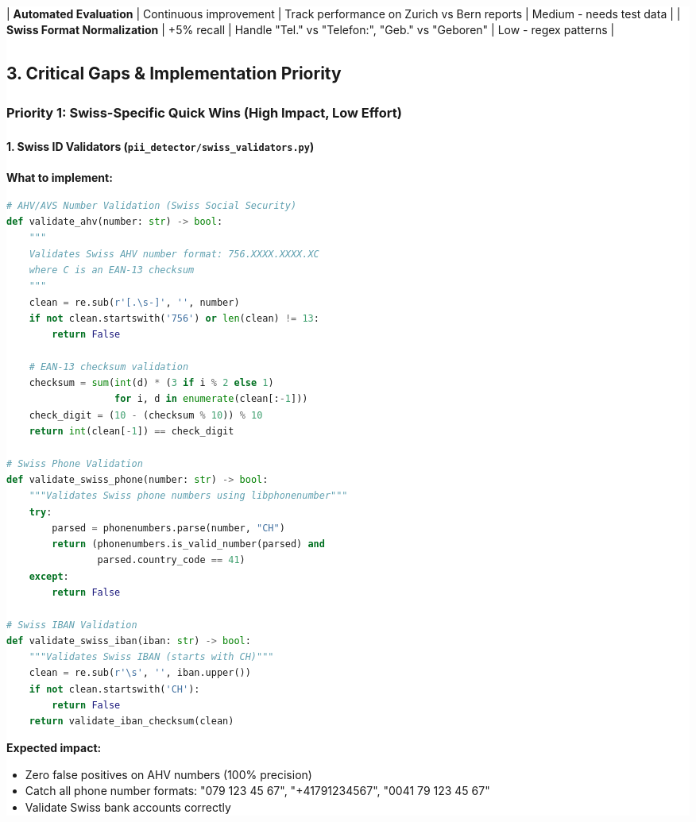 | **Automated Evaluation** | Continuous improvement | Track performance on Zurich vs Bern reports | Medium - needs test data |
| **Swiss Format Normalization** | +5% recall | Handle "Tel." vs "Telefon:", "Geb." vs "Geboren" | Low - regex patterns |

## 3. Critical Gaps & Implementation Priority

### Priority 1: Swiss-Specific Quick Wins (High Impact, Low Effort)

#### 1. Swiss ID Validators (`pii_detector/swiss_validators.py`)

**What to implement:**
```python
# AHV/AVS Number Validation (Swiss Social Security)
def validate_ahv(number: str) -> bool:
    """
    Validates Swiss AHV number format: 756.XXXX.XXXX.XC
    where C is an EAN-13 checksum
    """
    clean = re.sub(r'[.\s-]', '', number)
    if not clean.startswith('756') or len(clean) != 13:
        return False
    
    # EAN-13 checksum validation
    checksum = sum(int(d) * (3 if i % 2 else 1) 
                   for i, d in enumerate(clean[:-1]))
    check_digit = (10 - (checksum % 10)) % 10
    return int(clean[-1]) == check_digit

# Swiss Phone Validation
def validate_swiss_phone(number: str) -> bool:
    """Validates Swiss phone numbers using libphonenumber"""
    try:
        parsed = phonenumbers.parse(number, "CH")
        return (phonenumbers.is_valid_number(parsed) and 
                parsed.country_code == 41)
    except:
        return False

# Swiss IBAN Validation
def validate_swiss_iban(iban: str) -> bool:
    """Validates Swiss IBAN (starts with CH)"""
    clean = re.sub(r'\s', '', iban.upper())
    if not clean.startswith('CH'):
        return False
    return validate_iban_checksum(clean)
```

**Expected impact:**
- Zero false positives on AHV numbers (100% precision)
- Catch all phone number formats: "079 123 45 67", "+41791234567", "0041 79 123 45 67"
- Validate Swiss bank accounts correctly
